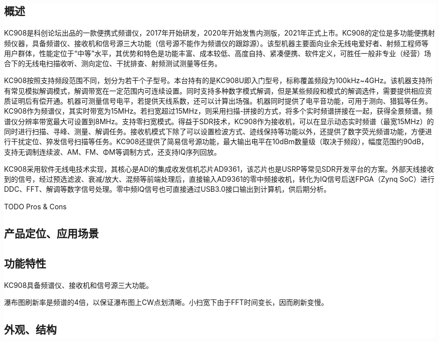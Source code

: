 ## 概述

KC908是科创论坛出品的一款便携式频谱仪，2017年开始研发，2020年开始发售内测版，2021年正式上市。KC908的定位是多功能便携射频仪器，具备频谱仪、接收机和信号源三大功能（信号源不能作为频谱仪的跟踪源）。该型机器主要面向业余无线电爱好者、射频工程师等用户群体，性能定位于“中等”水平，其优势和特色是功能丰富、成本较低、高度自持、紧凑便携、软件定义，可胜任一般非专业（经营）场合下的无线电扫描收听、测向定位、干扰排查、射频测试测量等任务。

KC908按照支持频段范围不同，划分为若干个子型号。本台持有的是KC908U即入门型号，标称覆盖频段为100kHz~4GHz。该机器支持所有常见模拟解调模式，解调带宽在一定范围内可连续设置。同时支持多种数字模式解调，但是某些频段和模式的解调选件，需要提供相应资质证明后有偿开通。机器可测量信号电平，若提供天线系数，还可以计算出场强。机器同时提供了电平音功能，可用于测向、猎狐等任务。KC908作为频谱仪，其实时带宽为15MHz。若扫宽超过15MHz，则采用扫描-拼接的方式，将多个实时频谱拼接在一起，获得全景频谱。频谱仪分辨率带宽最大可设置到8MHz。支持零扫宽模式。得益于SDR技术，KC908作为接收机，可以在显示动态实时频谱（最宽15MHz）的同时进行扫描、寻峰、测量、解调任务。接收机模式下除了可以设置检波方式、迹线保持等功能以外，还提供了数字荧光频谱功能，方便进行干扰定位、猝发信号扫描等任务。KC908还提供了简易信号源功能，最大输出电平在10dBm数量级（取决于频段），幅度范围约90dB，支持无调制连续波、AM、FM、ΦM等调制方式，还支持IQ序列回放。

KC908采用软件无线电技术实现，其核心是ADI的集成收发信机芯片AD9361，该芯片也是USRP等常见SDR开发平台的方案。外部天线接收到的信号，经过预选滤波、衰减/放大、混频等前端处理后，直接输入AD9361的零中频接收机，转化为IQ信号后送FPGA（Zynq SoC）进行DDC、FFT、解调等数字信号处理。零中频IQ信号也可直接通过USB3.0接口输出到计算机，供后期分析。

TODO Pros & Cons

## 产品定位、应用场景

## 功能特性

KC908具备频谱仪、接收机和信号源三大功能。

瀑布图刷新率是频谱的4倍，以保证瀑布图上CW点划清晰。小扫宽下由于FFT时间变长，因而刷新变慢。

## 外观、结构

